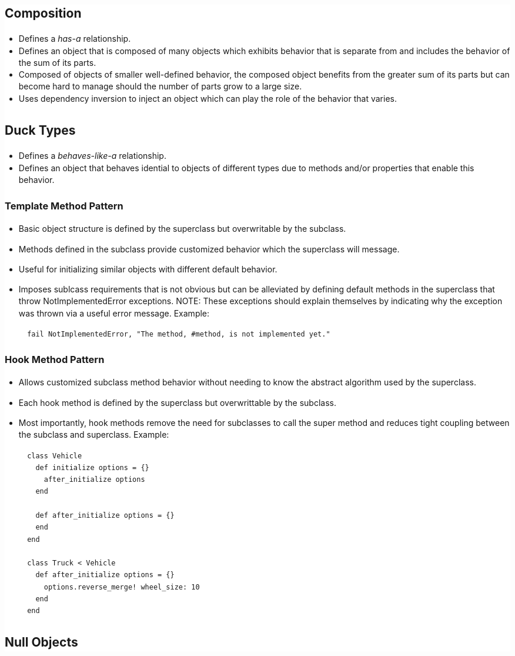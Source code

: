 ## Composition

- Defines a *has-a* relationship.
- Defines an object that is composed of many objects which exhibits behavior that is separate from
  and includes the behavior of the sum of its parts.
- Composed of objects of smaller well-defined behavior, the composed object benefits from the
  greater sum of its parts but can become hard to manage should the number of parts grow to a large
  size.
- Uses dependency inversion to inject an object which can play the role of the behavior that varies.

## Duck Types

- Defines a *behaves-like-a* relationship.
- Defines an object that behaves idential to objects of different types due to methods and/or
  properties that enable this behavior.

### Template Method Pattern

- Basic object structure is defined by the superclass but overwritable by the subclass.
- Methods defined in the subclass provide customized behavior which the superclass will message.
- Useful for initializing similar objects with different default behavior.
- Imposes sublcass requirements that is not obvious but can be alleviated by defining default
  methods in the superclass that throw NotImplementedError exceptions. NOTE: These exceptions should
  explain themselves by indicating why the exception was thrown via a useful error message. Example:

        fail NotImplementedError, "The method, #method, is not implemented yet."

### Hook Method Pattern

- Allows customized subclass method behavior without needing to know the abstract algorithm used by
  the superclass.
- Each hook method is defined by the superclass but overwrittable by the subclass.
- Most importantly, hook methods remove the need for subclasses to call the super method and reduces
  tight coupling between the subclass and superclass. Example:

        class Vehicle
          def initialize options = {}
            after_initialize options
          end

          def after_initialize options = {}
          end
        end

        class Truck < Vehicle
          def after_initialize options = {}
            options.reverse_merge! wheel_size: 10
          end
        end

## Null Objects
